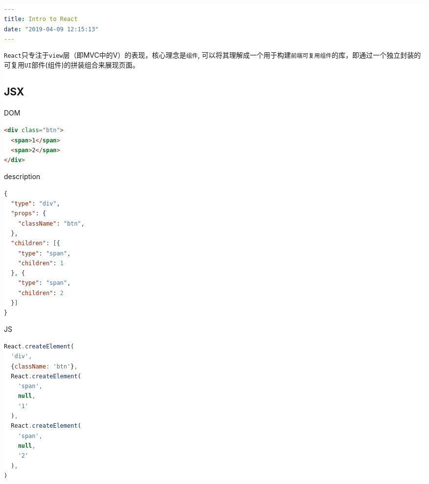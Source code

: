```yaml
---
title: Intro to React
date: "2019-04-09 12:15:13"
---
```


`React`只专注于`view`层（即MVC中的V）的表现，核心理念是`组件`, 可以将其理解成一个用于构建`前端可复用组件`的库，即通过一个独立封装的可复用`UI`部件(组件)的拼装组合来展现页面。

## JSX

DOM

```html
<div class="btn">
  <span>1</span>
  <span>2</span>
</div>
```

description

```json
{
  "type": "div",
  "props": {
    "className": "btn",
  },
  "children": [{
    "type": "span",
    "children": 1
  }, {
    "type": "span",
    "children": 2
  }]
}
```

JS

```js
React.createElement(
  'div',
  {className: 'btn'},
  React.createElement(
    'span',
    null,
    '1'
  ),
  React.createElement(
    'span',
    null,
    '2'
  ),
)
```
